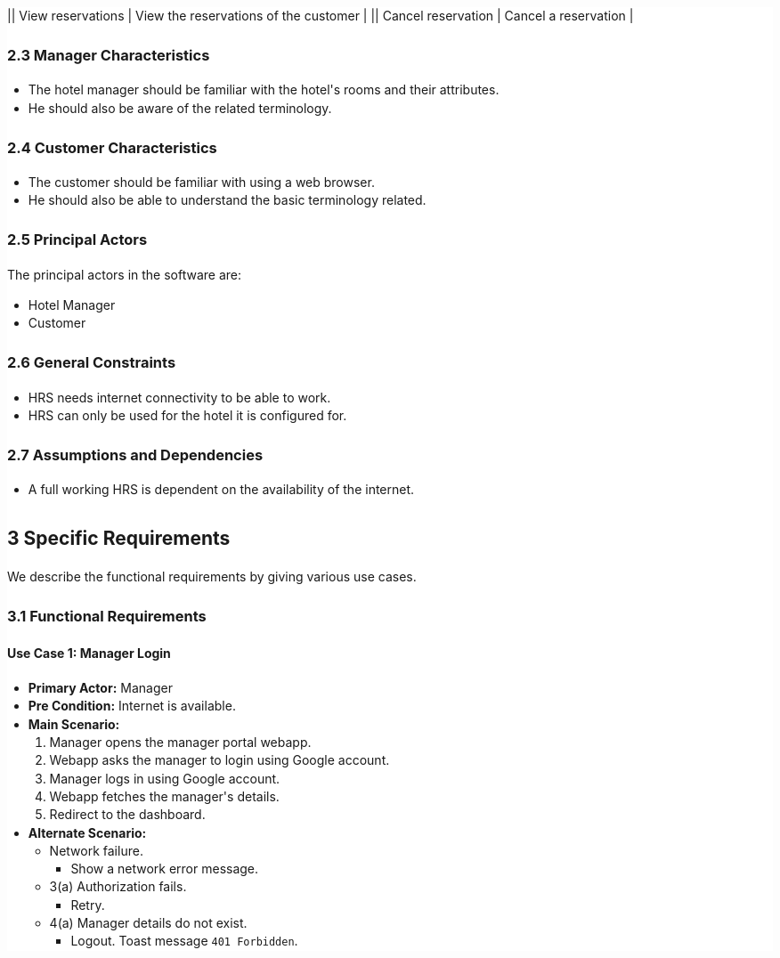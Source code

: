 || View reservations | View the reservations of the customer |
|| Cancel reservation | Cancel a reservation |

### 2.3 Manager Characteristics

- The hotel manager should be familiar with the hotel's rooms and their attributes.
- He should also be aware of the related terminology.

### 2.4 Customer Characteristics

- The customer should be familiar with using a web browser.
- He should also be able to understand the basic terminology related.

### 2.5 Principal Actors

The principal actors in the software are:

- Hotel Manager
- Customer

### 2.6 General Constraints

- HRS needs internet connectivity to be able to work.
- HRS can only be used for the hotel it is configured for.

### 2.7 Assumptions and Dependencies

- A full working HRS is dependent on the availability of the internet.

## 3 Specific Requirements

We describe the functional requirements by giving various use cases.

### 3.1 Functional Requirements

#### Use Case 1: Manager Login

- **Primary Actor:** Manager
- **Pre Condition:** Internet is available.
- **Main Scenario:**
  1. Manager opens the manager portal webapp.
  2. Webapp asks the manager to login using Google account.
  3. Manager logs in using Google account.
  4. Webapp fetches the manager's details.
  5. Redirect to the dashboard.
- **Alternate Scenario:**
  - Network failure.
    - Show a network error message.
  - 3(a) Authorization fails.
    - Retry.
  - 4(a) Manager details do not exist.
    - Logout. Toast message `401 Forbidden`.
